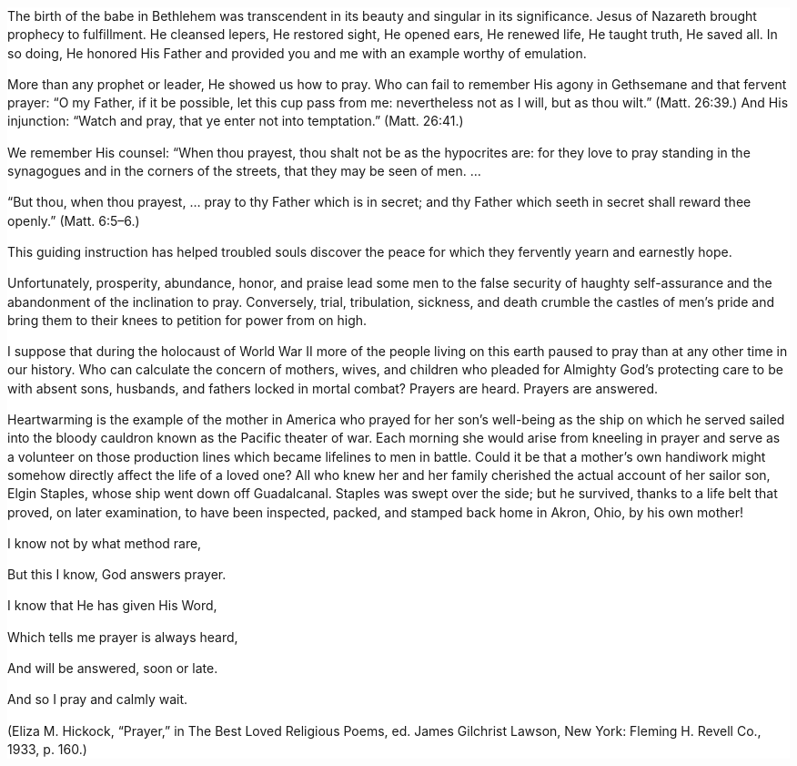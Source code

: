 The birth of the babe in Bethlehem was transcendent in its beauty and singular in its significance. Jesus of Nazareth brought prophecy to fulfillment. He cleansed lepers, He restored sight, He opened ears, He renewed life, He taught truth, He saved all. In so doing, He honored His Father and provided you and me with an example worthy of emulation.

More than any prophet or leader, He showed us how to pray. Who can fail to remember His agony in Gethsemane and that fervent prayer: “O my Father, if it be possible, let this cup pass from me: nevertheless not as I will, but as thou wilt.” (Matt. 26:39.) And His injunction: “Watch and pray, that ye enter not into temptation.” (Matt. 26:41.)

We remember His counsel: “When thou prayest, thou shalt not be as the hypocrites are: for they love to pray standing in the synagogues and in the corners of the streets, that they may be seen of men. …

“But thou, when thou prayest, … pray to thy Father which is in secret; and thy Father which seeth in secret shall reward thee openly.” (Matt. 6:5–6.)

This guiding instruction has helped troubled souls discover the peace for which they fervently yearn and earnestly hope.

Unfortunately, prosperity, abundance, honor, and praise lead some men to the false security of haughty self-assurance and the abandonment of the inclination to pray. Conversely, trial, tribulation, sickness, and death crumble the castles of men’s pride and bring them to their knees to petition for power from on high.

I suppose that during the holocaust of World War II more of the people living on this earth paused to pray than at any other time in our history. Who can calculate the concern of mothers, wives, and children who pleaded for Almighty God’s protecting care to be with absent sons, husbands, and fathers locked in mortal combat? Prayers are heard. Prayers are answered.

Heartwarming is the example of the mother in America who prayed for her son’s well-being as the ship on which he served sailed into the bloody cauldron known as the Pacific theater of war. Each morning she would arise from kneeling in prayer and serve as a volunteer on those production lines which became lifelines to men in battle. Could it be that a mother’s own handiwork might somehow directly affect the life of a loved one? All who knew her and her family cherished the actual account of her sailor son, Elgin Staples, whose ship went down off Guadalcanal. Staples was swept over the side; but he survived, thanks to a life belt that proved, on later examination, to have been inspected, packed, and stamped back home in Akron, Ohio, by his own mother!





I know not by what method rare,

But this I know, God answers prayer.

I know that He has given His Word,

Which tells me prayer is always heard,

And will be answered, soon or late.

And so I pray and calmly wait.





(Eliza M. Hickock, “Prayer,” in The Best Loved Religious Poems, ed. James Gilchrist Lawson, New York: Fleming H. Revell Co., 1933, p. 160.)
